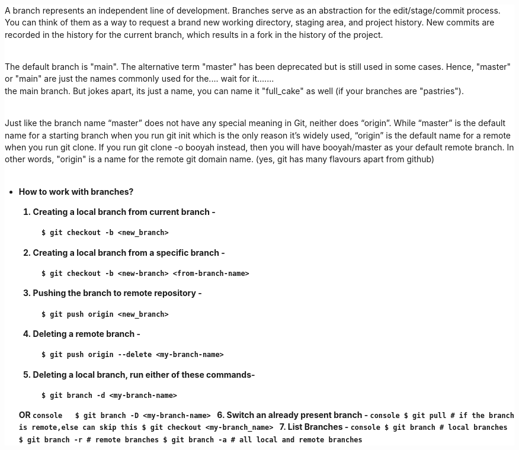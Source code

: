 A branch represents an independent line of development. Branches serve as an abstraction for the edit/stage/commit process. You can think of them as a way to request a brand new working directory, staging area, and project history. New commits are recorded in the history for the current branch, which results in a fork in the history of the project.<br><br>

The default branch is "main". The alternative term "master" has been deprecated but is still used in some cases. Hence, "master" or "main" are just the names commonly used for the.... wait for it....... <br>the main branch. But jokes apart, its just a name, you can name it "full_cake" as well (if your branches are "pastries").<br><br>

Just like the branch name “master” does not have any special meaning in Git, neither does “origin”. While “master” is the default name for a starting branch when you run git init which is the only reason it’s widely used, “origin” is the default name for a remote when you run git clone. If you run git clone -o booyah instead, then you will have booyah/master as your default remote branch. In other words, "origin" is a name for the remote git domain name. (yes, git has many flavours apart from github)<br><br>


* <strong>How to work with branches?<strong>
  1. Creating a local branch from current branch -
      ```console
        $ git checkout -b <new_branch>
      ```
  2. Creating a local branch from a specific branch -
      ```console
        $ git checkout -b <new-branch> <from-branch-name>
      ```
  3. Pushing the branch to remote repository -
      ```console
        $ git push origin <new_branch>
      ```
  4. Deleting a remote branch - 
      ```console
        $ git push origin --delete <my-branch-name>
      ```
  5. Deleting a local branch, run either of these commands- 
      ```console
        $ git branch -d <my-branch-name>
      ``` 
    OR
      ```console  
        $ git branch -D <my-branch-name>
      ``` 
  6. Switch an already present branch - 
      ```console
        $ git pull # if the branch is remote,else can skip this
        $ git checkout <my-branch_name>
      ```
  7. List Branches - 
      ```console
        $ git branch # local branches
        $ git branch -r # remote branches
        $ git branch -a # all local and remote branches
      ```
